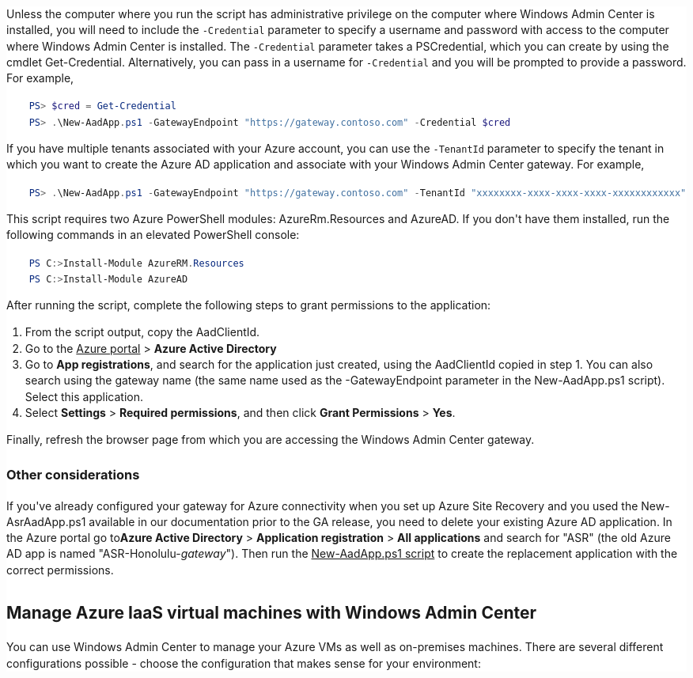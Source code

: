 Unless the computer where you run the script has administrative privilege on the computer where Windows Admin Center is installed, you will need to include the `-Credential` parameter to specify a username and password with access to the computer where Windows Admin Center is installed. The `-Credential` parameter takes a PSCredential, which you can create by using the cmdlet Get-Credential. Alternatively, you can pass in a username for `-Credential` and you will be prompted to provide a password. For example,

```powershell
    PS> $cred = Get-Credential
    PS> .\New-AadApp.ps1 -GatewayEndpoint "https://gateway.contoso.com" -Credential $cred
```


If you have multiple tenants associated with your Azure account, you can use the `-TenantId` parameter to specify the tenant in which you want to create the Azure AD application and associate with your Windows Admin Center gateway. For example,

```powershell
    PS> .\New-AadApp.ps1 -GatewayEndpoint "https://gateway.contoso.com" -TenantId "xxxxxxxx-xxxx-xxxx-xxxx-xxxxxxxxxxxx"
```

This script requires two Azure PowerShell modules: AzureRm.Resources and AzureAD. If you don't have them installed, run the following commands in an elevated PowerShell console:

```powershell
    PS C:>Install-Module AzureRM.Resources
    PS C:>Install-Module AzureAD
```

After running the script, complete the following steps to grant permissions to the application:
1. From the script output, copy the AadClientId.
2. Go to the [Azure portal](https://portal.azure.com) > **Azure Active Directory**
3. Go to **App registrations**, and search for the application just created, using the AadClientId copied in step 1. You can also search using the gateway name (the same name used as the -GatewayEndpoint parameter in the New-AadApp.ps1 script). Select this application.
4. Select **Settings** > **Required permissions**, and then click **Grant Permissions** > **Yes**.

Finally, refresh the browser page from which you are accessing the Windows Admin Center gateway. 

### Other considerations

If you've already configured your gateway for Azure connectivity when you set up Azure Site Recovery and you used the New-AsrAadApp.ps1 available in our documentation prior to the GA release, you need to delete your existing Azure AD application. In the Azure portal go to**Azure Active Directory** > **Application registration** > **All applications** and search for "ASR" (the old Azure AD app is named "ASR-Honolulu-*gateway*"). Then run the [New-AadApp.ps1 script](https://aka.ms/WACAzureConnectScript) to create the replacement application with the correct permissions.

## Manage Azure IaaS virtual machines with Windows Admin Center

You can use Windows Admin Center to manage your Azure VMs as well as on-premises machines. There are several different configurations possible - choose the configuration that makes sense for your environment:
